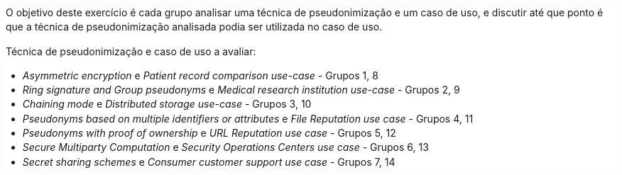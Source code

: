 O objetivo deste exercício é cada grupo analisar uma técnica de pseudonimização e um caso de uso, e discutir até que ponto é que a técnica de pseudonimização analisada podia ser utilizada no caso de uso.

Técnica de pseudonimização e caso de uso a avaliar:

+ _Asymmetric encryption_ e _Patient record comparison use-case_ - Grupos 1, 8
+ _Ring signature and Group pseudonyms_ e _Medical research institution use-case_ - Grupos 2, 9
+ _Chaining mode_ e _Distributed storage use-case_ - Grupos 3, 10
+ _Pseudonyms based on multiple identifiers or attributes_ e _File Reputation use case_ - Grupos 4, 11
+ _Pseudonyms with proof of ownership_ e  _URL Reputation use case_ - Grupos 5, 12
+ _Secure Multiparty Computation_ e  _Security Operations Centers use case_ - Grupos 6, 13
+ _Secret sharing schemes_ e _Consumer customer support use case_ - Grupos 7, 14
